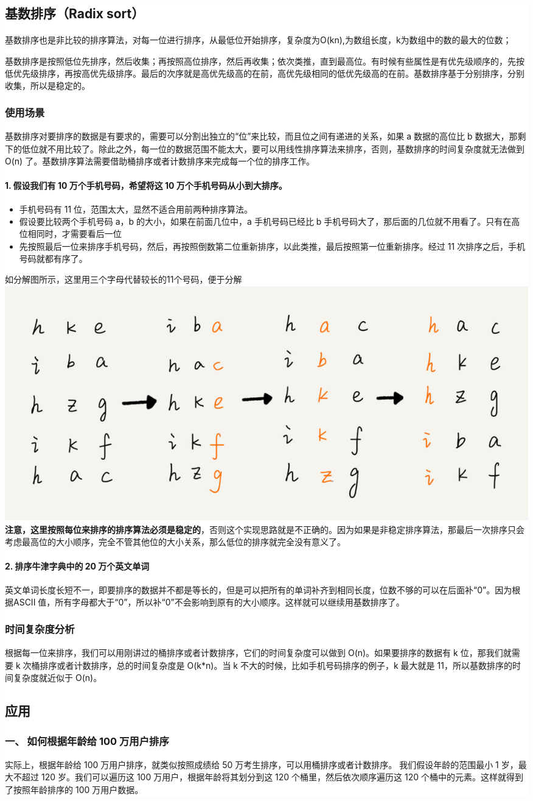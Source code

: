 
## 基数排序（Radix sort）
基数排序也是非比较的排序算法，对每一位进行排序，从最低位开始排序，复杂度为O(kn),为数组长度，k为数组中的数的最大的位数；

基数排序是按照低位先排序，然后收集；再按照高位排序，然后再收集；依次类推，直到最高位。有时候有些属性是有优先级顺序的，先按低优先级排序，再按高优先级排序。最后的次序就是高优先级高的在前，高优先级相同的低优先级高的在前。基数排序基于分别排序，分别收集，所以是稳定的。
### 使用场景
基数排序对要排序的数据是有要求的，需要可以分割出独立的“位”来比较，而且位之间有递进的关系，如果 a 数据的高位比 b 数据大，那剩下的低位就不用比较了。除此之外，每一位的数据范围不能太大，要可以用线性排序算法来排序，否则，基数排序的时间复杂度就无法做到 O(n) 了。基数排序算法需要借助桶排序或者计数排序来完成每一个位的排序工作。

#### 1. 假设我们有 10 万个手机号码，希望将这 10 万个手机号码从小到大排序。
- 手机号码有 11 位，范围太大，显然不适合用前两种排序算法。
- 假设要比较两个手机号码 a，b 的大小，如果在前面几位中，a 手机号码已经比 b 手机号码大了，那后面的几位就不用看了。只有在高位相同时，才需要看后一位
- 先按照最后一位来排序手机号码，然后，再按照倒数第二位重新排序，以此类推，最后按照第一位重新排序。经过 11 次排序之后，手机号码就都有序了。

如分解图所示，这里用三个字母代替较长的11个号码，便于分解
![](../images/sort17.jpg)
**注意，这里按照每位来排序的排序算法必须是稳定的**，否则这个实现思路就是不正确的。因为如果是非稳定排序算法，那最后一次排序只会考虑最高位的大小顺序，完全不管其他位的大小关系，那么低位的排序就完全没有意义了。

#### 2. 排序牛津字典中的 20 万个英文单词
英文单词长度长短不一，即要排序的数据并不都是等长的，但是可以把所有的单词补齐到相同长度，位数不够的可以在后面补“0”。因为根据ASCII 值，所有字母都大于“0”，所以补“0”不会影响到原有的大小顺序。这样就可以继续用基数排序了。

### 时间复杂度分析
根据每一位来排序，我们可以用刚讲过的桶排序或者计数排序，它们的时间复杂度可以做到 O(n)。如果要排序的数据有 k 位，那我们就需要 k 次桶排序或者计数排序，总的时间复杂度是 O(k*n)。当 k 不大的时候，比如手机号码排序的例子，k 最大就是 11，所以基数排序的时间复杂度就近似于 O(n)。

## 应用
### 一、 如何根据年龄给 100 万用户排序
实际上，根据年龄给 100 万用户排序，就类似按照成绩给 50 万考生排序，可以用桶排序或者计数排序。
我们假设年龄的范围最小 1 岁，最大不超过 120 岁。我们可以遍历这 100 万用户，根据年龄将其划分到这 120 个桶里，然后依次顺序遍历这 120 个桶中的元素。这样就得到了按照年龄排序的 100 万用户数据。
